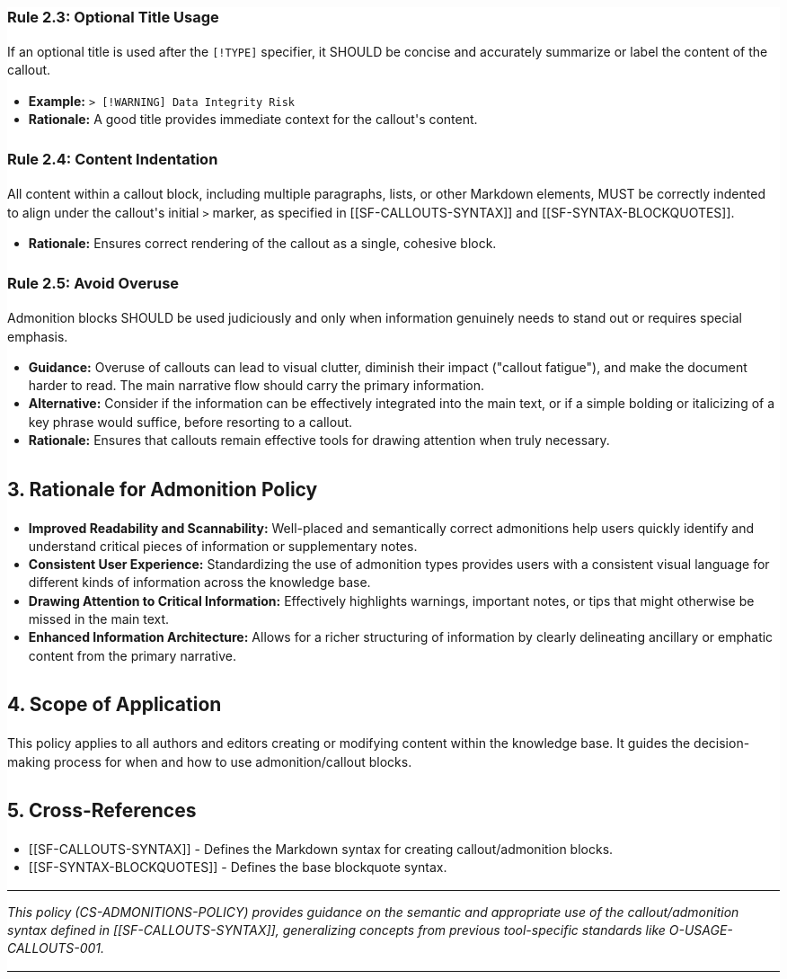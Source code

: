 ### Rule 2.3: Optional Title Usage
If an optional title is used after the `[!TYPE]` specifier, it SHOULD be concise and accurately summarize or label the content of the callout.
*   **Example:** `> [!WARNING] Data Integrity Risk`
*   **Rationale:** A good title provides immediate context for the callout's content.

### Rule 2.4: Content Indentation
All content within a callout block, including multiple paragraphs, lists, or other Markdown elements, MUST be correctly indented to align under the callout's initial `>` marker, as specified in [[SF-CALLOUTS-SYNTAX]] and [[SF-SYNTAX-BLOCKQUOTES]].
*   **Rationale:** Ensures correct rendering of the callout as a single, cohesive block.

### Rule 2.5: Avoid Overuse
Admonition blocks SHOULD be used judiciously and only when information genuinely needs to stand out or requires special emphasis.
*   **Guidance:** Overuse of callouts can lead to visual clutter, diminish their impact ("callout fatigue"), and make the document harder to read. The main narrative flow should carry the primary information.
*   **Alternative:** Consider if the information can be effectively integrated into the main text, or if a simple bolding or italicizing of a key phrase would suffice, before resorting to a callout.
*   **Rationale:** Ensures that callouts remain effective tools for drawing attention when truly necessary.

## 3. Rationale for Admonition Policy

*   **Improved Readability and Scannability:** Well-placed and semantically correct admonitions help users quickly identify and understand critical pieces of information or supplementary notes.
*   **Consistent User Experience:** Standardizing the use of admonition types provides users with a consistent visual language for different kinds of information across the knowledge base.
*   **Drawing Attention to Critical Information:** Effectively highlights warnings, important notes, or tips that might otherwise be missed in the main text.
*   **Enhanced Information Architecture:** Allows for a richer structuring of information by clearly delineating ancillary or emphatic content from the primary narrative.

## 4. Scope of Application

This policy applies to all authors and editors creating or modifying content within the knowledge base. It guides the decision-making process for when and how to use admonition/callout blocks.

## 5. Cross-References
- [[SF-CALLOUTS-SYNTAX]] - Defines the Markdown syntax for creating callout/admonition blocks.
- [[SF-SYNTAX-BLOCKQUOTES]] - Defines the base blockquote syntax.

---
*This policy (CS-ADMONITIONS-POLICY) provides guidance on the semantic and appropriate use of the callout/admonition syntax defined in [[SF-CALLOUTS-SYNTAX]], generalizing concepts from previous tool-specific standards like O-USAGE-CALLOUTS-001.*

---
